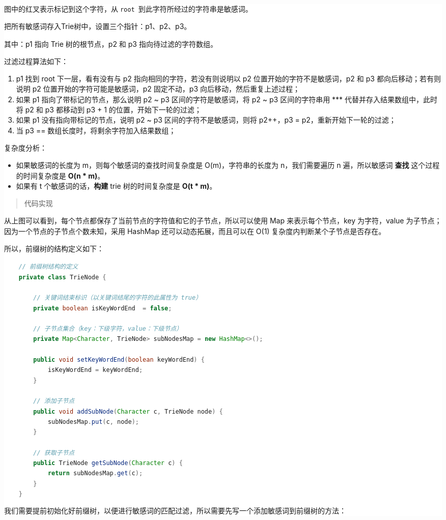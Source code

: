 图中的红叉表示标记到这个字符，从 `root `到此字符所经过的字符串是敏感词。

把所有敏感词存入Trie树中，设置三个指针：p1、p2、p3。

其中：p1 指向 Trie 树的根节点，p2 和 p3 指向待过滤的字符数组。

过滤过程算法如下：

1. p1 找到 root 下一层，看有没有与 p2 指向相同的字符，若没有则说明以 p2 位置开始的字符不是敏感词，p2 和 p3 都向后移动；若有则说明 p2 位置开始的字符可能是敏感词，p2 固定不动，p3 向后移动，然后重复上述过程；
2. 如果 p1 指向了带标记的节点，那么说明 p2 ~ p3 区间的字符是敏感词，将 p2 ~ p3 区间的字符串用 *** 代替并存入结果数组中，此时将 p2 和 p3 都移动到 p3 + 1 的位置，开始下一轮的过滤；
3. 如果 p1 没有指向带标记的节点，说明 p2 ~ p3 区间的字符不是敏感词，则将 p2++，p3 = p2，重新开始下一轮的过滤；
4. 当 p3 == 数组长度时，将剩余字符加入结果数组；



复杂度分析：

- 如果敏感词的长度为 m，则每个敏感词的查找时间复杂度是 O(m)，字符串的长度为 n，我们需要遍历 n 遍，所以敏感词 **查找** 这个过程的时间复杂度是 **O(n * m)**。
- 如果有 t 个敏感词的话，**构建** trie 树的时间复杂度是 **O(t * m)**。



> 代码实现

从上图可以看到，每个节点都保存了当前节点的字符值和它的子节点，所以可以使用 Map 来表示每个节点，key 为字符，value 为子节点；因为一个节点的子节点个数未知，采用 HashMap 还可以动态拓展，而且可以在 O(1) 复杂度内判断某个子节点是否存在。

所以，前缀树的结构定义如下：

```java
    // 前缀树结构的定义
    private class TrieNode {

        // 关键词结束标识（以关键词结尾的字符的此属性为 true）
        private boolean isKeyWordEnd  = false;

        // 子节点集合（key：下级字符，value：下级节点）
        private Map<Character, TrieNode> subNodesMap = new HashMap<>();

        public void setKeyWordEnd(boolean keyWordEnd) {
            isKeyWordEnd = keyWordEnd;
        }

        // 添加子节点
        public void addSubNode(Character c, TrieNode node) {
            subNodesMap.put(c, node);
        }

        // 获取子节点
        public TrieNode getSubNode(Character c) {
            return subNodesMap.get(c);
        }
    }
```

我们需要提前初始化好前缀树，以便进行敏感词的匹配过滤，所以需要先写一个添加敏感词到前缀树的方法：
